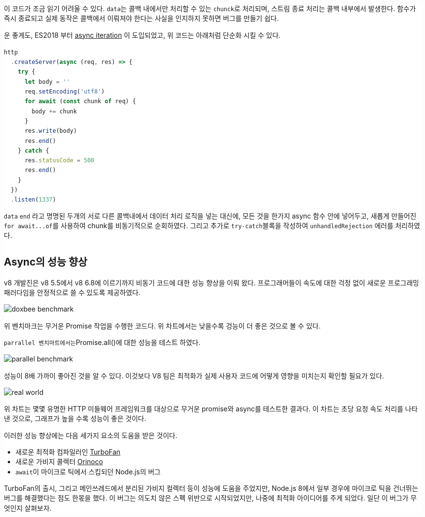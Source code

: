 이 코드가 조금 읽기 어려울 수 있다. `data`는 콜백 내에서만 처리할 수 있는 `chunck`로 처리되며, 스트림 종료 처리는 콜백 내부에서 발생한다. 함수가 즉시 종료되고 실제 동작은 콜백에서 이뤄져야 한다는 사실을 인지하지 못하면 버그를 만들기 쉽다.

운 좋게도, ES2018 부터 [async iteration](https://2ality.com/2016/10/asynchronous-iteration.html) 이 도입되었고, 위 코드는 아래처럼 단순화 시킬 수 있다.

```javascript
http
  .createServer(async (req, res) => {
    try {
      let body = ''
      req.setEncoding('utf8')
      for await (const chunk of req) {
        body += chunk
      }
      res.write(body)
      res.end()
    } catch {
      res.statusCode = 500
      res.end()
    }
  })
  .listen(1337)
```

`data` `end` 라고 명명된 두개의 서로 다른 콜백내에서 데이터 처리 로직을 넣는 대신에, 모든 것을 한가지 async 함수 안에 넣어두고, 새롭게 만들어진 `for await...of`를 사용하여 chunk를 비동기적으로 순회하였다. 그리고 추가로 `try-catch`블록을 작성하여 `unhandledRejection` 에러를 처리하였다.

## Async의 성능 향상

v8 개발진은 v8 5.5에서 v8 6.8에 이르기까지 비동기 코드에 대한 성능 향상을 이뤄 왔다. 프로그래머들이 속도에 대한 걱정 없이 새로운 프로그래밍 패러다임을 안정적으로 쓸 수 있도록 제공하였다.

![doxbee benchmark](https://v8.dev/_img/fast-async/doxbee-benchmark.svg)

위 벤치마크는 무거운 Promise 작업을 수행한 코드다. 위 차트에서는 낮을수록 겅능이 더 좋은 것으로 볼 수 있다.

`parrallel 벤치마트에서는`Promise.all()에 대한 성능을 테스트 하였다.

![parallel benchmark](https://v8.dev/_img/fast-async/parallel-benchmark.svg)

성능이 8배 가까이 좋아진 것을 알 수 있다. 이것보다 V8 팀은 최적화가 실제 사용자 코드에 어떻게 영향을 미치는지 확인할 필요가 있다.

![real world](https://v8.dev/_img/fast-async/http-benchmarks.svg)

위 차트는 몇몇 유명한 HTTP 미들웨어 프레임워크를 대상으로 무거운 promise와 async를 테스트한 결과다. 이 차트는 초당 요청 속도 처리를 나타낸 것으로, 그래프가 높을 수록 성능이 좋은 것이다.

이러한 성능 향상에는 다음 세가지 요소의 도움을 받은 것이다.

- 새로운 최적화 컴파일러인 [TurboFan](https://v8.dev/docs/turbofan)
- 새로운 가비지 콜렉터 [Orinoco](https://v8.dev/blog/orinoco)
- `await`이 마이크로 틱에서 스킵되던 Node.js의 버그

TurboFan의 출시, 그리고 메인쓰레드에서 분리된 가비지 컬렉터 등이 성능에 도움을 주었지만, Node.js 8에서 일부 경우에 마이크로 틱을 건너뛰는 버그를 해결했다는 점도 한몫을 했다. 이 버그는 의도치 않은 스펙 위반으로 시작되었지만, 나중에 최적화 아이디어를 주게 되었다. 일단 이 버그가 무엇인지 살펴보자.
